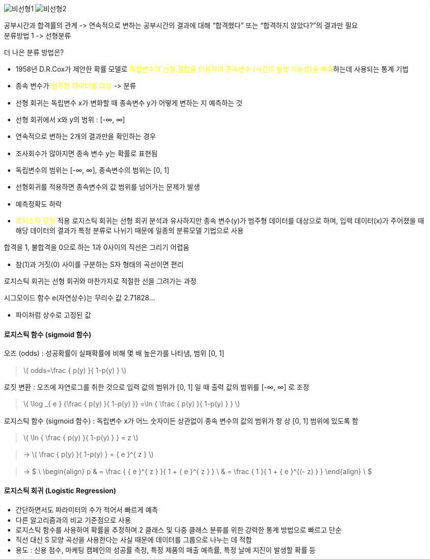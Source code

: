  <img src="https://www.geogebra.org/resource/SYzqYk7Y/xIOqFXlBGbAVa8OG/material-SYzqYk7Y.png" alt="비선형1" width="40%" />

  <img src="https://upload.wikimedia.org/wikipedia/commons/thumb/5/55/Polynomialdeg5.svg/1200px-Polynomialdeg5.svg.png" alt="비선형2" width="40%" />

공부시간과 합격률의 관계 -> 연속적으로 변하는 공부시간의 결과에 대해 “합격했다” 또는
“합격하지 않았다?”의 결과만 필요  
분류방법 1 -> 선형분류

더 나은 분류 방법은?
- 1958년 D.R.Cox가 제안한 확률 모델로 <font  color=yellow>독립변수의 선형 결합을 이용하여 종속변수 (사건의 발생 가능성)을 예측</font>하는데 사용되는 통계 기법 
 - 종속 변수가 <font  color=yellow>범주형 데이터를 대상</font> -> 분류

- 선형 회귀는 독립변수 x가 변화할 때 종속변수 y가 어떻게 변하는 지 예측하는 것
- 선형 회귀에서 x와 y의 범위 : [-∞, ∞]

- 연속적으로 변하는 2개의 결과만을 확인하는 경우
 - 조사회수가 많아지면 종속 변수 y는 확률로 표현됨
 - 독립변수의 범위는 [-∞, ∞], 종속변수의 범위는 [0, 1]
 - 선형회귀를 적용하면 종속변수의 값 범위를 넘어가는 문제가 발생 
 - 예측정확도 하락 
 - <font  color=yellow>로지스틱 모형</font> 적용
로지스틱 회귀는 선형 회귀 분석과 유사하지만 종속 변수(y)가 범주형 데이터를 대상으로 하며, 입력 데이터(x)가 주어졌을 때 해당 데이터의 결과가 특정 분류로 나뉘기 때문에 일종의 분류모델 기법으로 사용

합격을 1, 불합격을 0으로 하는 1과 0사이의 직선은 그리기 어렵움
 - 참(1)과 거짓(0) 사이를 구분하는 S자 형태의 곡선이면 편리

로지스틱 회귀는 선형 회귀와 마찬가지로 적절한 선을 그려가는 과정

시그모이드 함수 e(자연상수)는 무리수 값 2.71828...
 - 파이처럼 상수로 고정된 값

#### 로지스틱 함수 (sigmoid 함수)
오즈 (odds) : 성공확률이 실패확률에 비해 몇 배 높은가를 나타냄, 범위 [0, 1]

> \\( odds=\frac { p(y) }{ 1-p(y) }  \\)

로짓 변환 : 오즈에 자연로그를 취한 것으로 입력 값의 범위가 [0, 1] 일 때 출력 값의 범위를 [-∞, ∞]
로 조정

> \\( \log _{ e } {\frac { p(y) }{ 1-p(y) }} =\ln { \frac { p(y) }{ 1-p(y) }  }  \\)

로지스틱 함수 (sigmoid 함수) : 독립변수 x가 어느 숫자이든 상관없이 종속 변수의 값의 범위가 항
상 [0, 1] 범위에 있도록 함

> \\( \ln { \frac { p(y) }{ 1-p(y) }  }  = z  \\) <br>

> -> \\(  \frac { p(y) }{ 1-p(y) }   = { e }^{ z  }  \\) <br>

> -> $ \\ \begin{align}
p & = \frac {  { e }^{ z  }  }{ 1 +  { e }^{ z  }  } \\
& = \frac {  1  }{ 1 +  { e }^{(- z)  }  } 
\end{align} \\ $

#### 로지스틱 회귀 (Logistic Regression)
- 간단하면서도 파라미터의 수가 적어서 빠르게 예측
 - 다른 알고리즘과의 비교 기준점으로 사용
- 로지스틱 함수를 사용하여 확률을 추정하며 2 클래스 및 다중 클래스 분류를 위한 강력한 통계 방법으로 빠르고 단순
- 직선 대신 S 모양 곡선을 사용한다는 사실 때문에 데이터를 그룹으로 나누는 데 적합
- 용도 : 신용 점수, 마케팅 캠페인의 성공률 측정, 특정 제품의 매출 예측률, 특정 날에 지진이 발생할 확률 등

